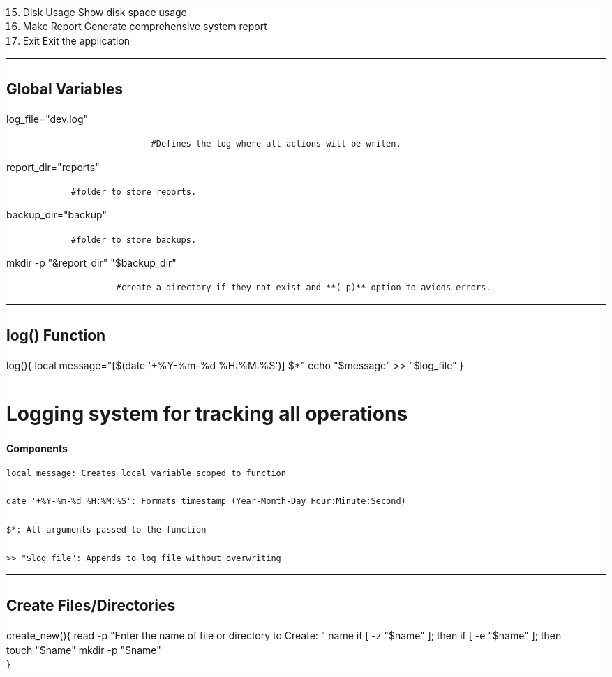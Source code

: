 15) Disk Usage	Show disk space usage
16) Make Report	Generate comprehensive system report
17) Exit	Exit the application
----------------------------------------------------------------------------------------------------------------------------------------------------------
## Global Variables

log_file="dev.log"       
                 
								 #Defines the log where all actions will be writen.

report_dir="reports"     

                 #folder to store reports.

backup_dir="backup"     

                 #folder to store backups.

mkdir -p "&report_dir" "$backup_dir"      

                          #create a directory if they not exist and **(-p)** option to aviods errors.
													
----------------------------------------------------------------------------------------------------------------------------------------------------------

## log() Function

log(){
    local message="[$(date '+%Y-%m-%d %H:%M:%S')] $*"
    echo "$message" >> "$log_file"
}

# Logging system for tracking all operations

**Components**

    local message: Creates local variable scoped to function

    date '+%Y-%m-%d %H:%M:%S': Formats timestamp (Year-Month-Day Hour:Minute:Second)

    $*: All arguments passed to the function

    >> "$log_file": Appends to log file without overwriting

		

---------------------------------------------------------------------------------------------------------------------------------------------------------


 ## Create Files/Directories

create_new(){
    read -p "Enter the name of file or directory to Create: " name
    if [ -z "$name" ]; then        
    if [ -e "$name" ]; then     
    touch "$name"                      
    mkdir -p "$name"            
}

